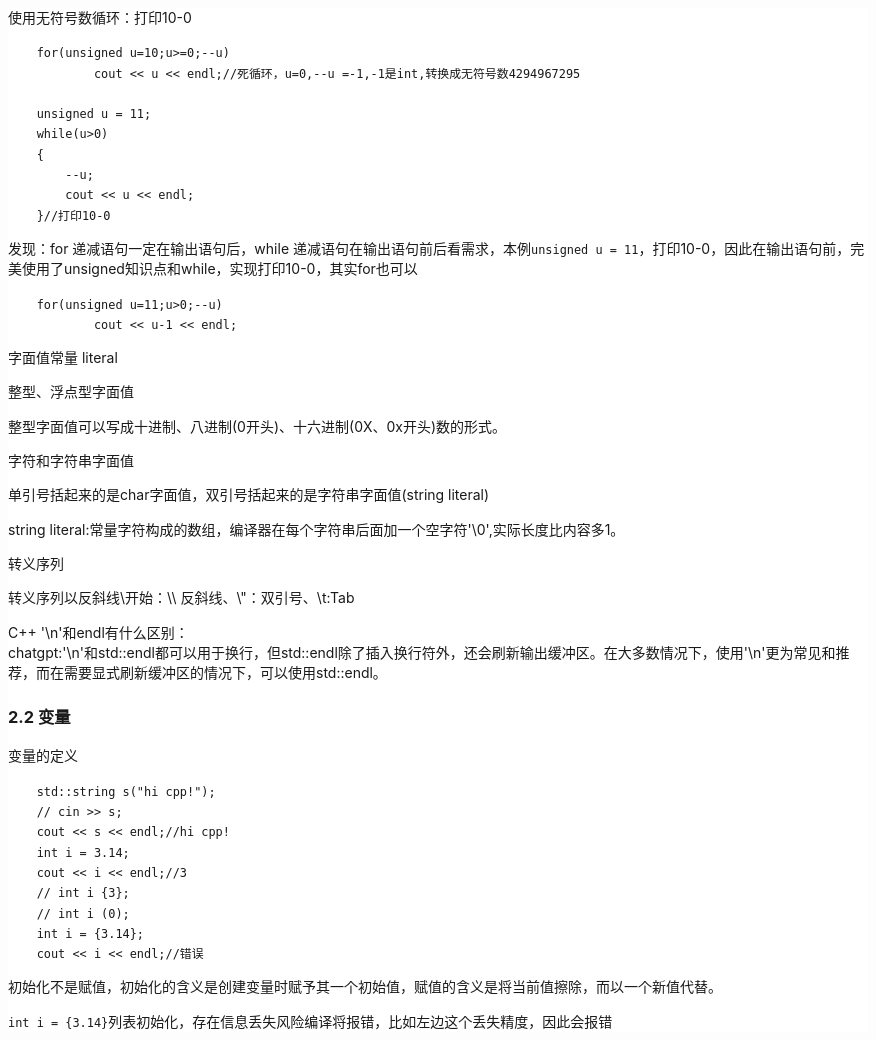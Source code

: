 使用无符号数循环：打印10-0
```
    for(unsigned u=10;u>=0;--u)
            cout << u << endl;//死循环，u=0,--u =-1,-1是int,转换成无符号数4294967295

    unsigned u = 11;
    while(u>0)
    {
        --u;
        cout << u << endl;
    }//打印10-0
```

发现：for 递减语句一定在输出语句后，while 递减语句在输出语句前后看需求，本例`unsigned u = 11`，打印10-0，因此在输出语句前，完美使用了unsigned知识点和while，实现打印10-0，其实for也可以
```
    for(unsigned u=11;u>0;--u)
            cout << u-1 << endl;
```

字面值常量  literal

整型、浮点型字面值

整型字面值可以写成十进制、八进制(0开头)、十六进制(0X、0x开头)数的形式。

字符和字符串字面值

单引号括起来的是char字面值，双引号括起来的是字符串字面值(string literal)

string literal:常量字符构成的数组，编译器在每个字符串后面加一个空字符'\0',实际长度比内容多1。

转义序列

转义序列以反斜线\开始：\\\ 反斜线、\\"：双引号、\\t:Tab

C++ '\n'和endl有什么区别：  
chatgpt:'\n'和std::endl都可以用于换行，但std::endl除了插入换行符外，还会刷新输出缓冲区。在大多数情况下，使用'\n'更为常见和推荐，而在需要显式刷新缓冲区的情况下，可以使用std::endl。

### 2.2 变量  
变量的定义

```
    std::string s("hi cpp!");
    // cin >> s;
    cout << s << endl;//hi cpp!
    int i = 3.14;
    cout << i << endl;//3
    // int i {3};
    // int i (0);
    int i = {3.14};
    cout << i << endl;//错误
```

初始化不是赋值，初始化的含义是创建变量时赋予其一个初始值，赋值的含义是将当前值擦除，而以一个新值代替。

`int i = {3.14}`列表初始化，存在信息丢失风险编译将报错，比如左边这个丢失精度，因此会报错 
